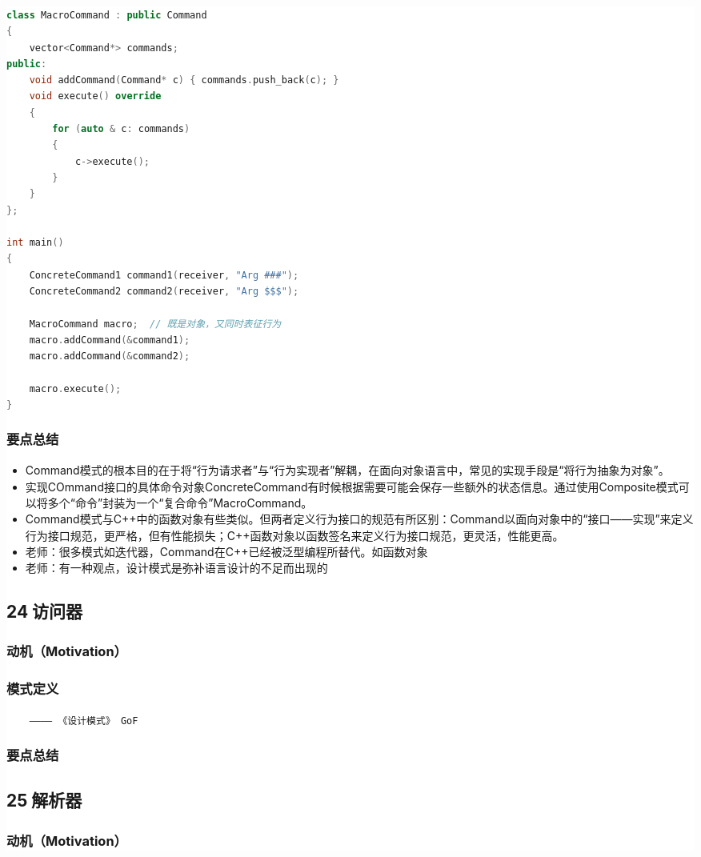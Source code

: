 ```C++
class MacroCommand : public Command
{
	vector<Command*> commands;
public:
	void addCommand(Command* c) { commands.push_back(c); }
	void execute() override
	{
		for (auto & c: commands)
		{
			c->execute();
		}
	}
};

int main()
{
	ConcreteCommand1 command1(receiver, "Arg ###");
	ConcreteCommand2 command2(receiver, "Arg $$$");

	MacroCommand macro;  // 既是对象，又同时表征行为
	macro.addCommand(&command1);
	macro.addCommand(&command2);

	macro.execute();
}
```

### 要点总结
- Command模式的根本目的在于将“行为请求者”与“行为实现者”解耦，在面向对象语言中，常见的实现手段是“将行为抽象为对象”。
- 实现COmmand接口的具体命令对象ConcreteCommand有时候根据需要可能会保存一些额外的状态信息。通过使用Composite模式可以将多个“命令”封装为一个“复合命令”MacroCommand。
- Command模式与C++中的函数对象有些类似。但两者定义行为接口的规范有所区别：Command以面向对象中的“接口——实现”来定义行为接口规范，更严格，但有性能损失；C++函数对象以函数签名来定义行为接口规范，更灵活，性能更高。
- 老师：很多模式如迭代器，Command在C++已经被泛型编程所替代。如函数对象
- 老师：有一种观点，设计模式是弥补语言设计的不足而出现的

## 24 访问器
### 动机（Motivation）


### 模式定义
		———— 《设计模式》 GoF
```C++

```

### 要点总结

## 25 解析器
### 动机（Motivation）
